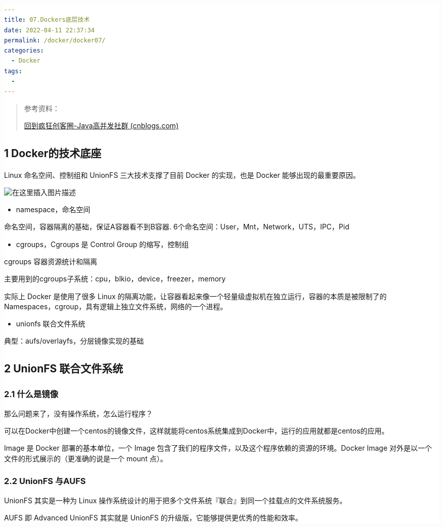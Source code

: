 ```yaml
---
title: 07.Dockers底层技术
date: 2022-04-11 22:37:34
permalink: /docker/docker07/
categories:
  - Docker
tags:
  -  
---
```


> 参考资料：
>
> [回到疯狂创客圈-Java高并发社群 (cnblogs.com)](https://www.cnblogs.com/crazymakercircle/p/15400946.html)

## 1 Docker的技术底座

Linux 命名空间、控制组和 UnionFS 三大技术支撑了目前 Docker 的实现，也是 Docker 能够出现的最重要原因。

![在这里插入图片描述](https://img-blog.csdnimg.cn/53de044ef67d4b1e9592a065645f778a.png?x-oss-process=image/watermark,type_ZHJvaWRzYW5zZmFsbGJhY2s,shadow_50,text_Q1NETiBA5p625p6E5biILeWwvOaBqQ==,size_20,color_FFFFFF,t_70,g_se,x_16)

- namespace，命名空间

命名空间，容器隔离的基础，保证A容器看不到B容器.
6个命名空间：User，Mnt，Network，UTS，IPC，Pid

- cgroups，Cgroups 是 Control Group 的缩写，控制组

cgroups 容器资源统计和隔离

主要用到的cgroups子系统：cpu，blkio，device，freezer，memory

实际上 Docker 是使用了很多 Linux 的隔离功能，让容器看起来像一个轻量级虚拟机在独立运行，容器的本质是被限制了的 Namespaces，cgroup，具有逻辑上独立文件系统，网络的一个进程。

- unionfs 联合文件系统

典型：aufs/overlayfs，分层镜像实现的基础

## 2 UnionFS 联合文件系统

### 2.1 什么是镜像

那么问题来了，没有操作系统，怎么运行程序？

可以在Docker中创建一个centos的镜像文件，这样就能将centos系统集成到Docker中，运行的应用就都是centos的应用。

Image 是 Docker 部署的基本单位，一个 Image 包含了我们的程序文件，以及这个程序依赖的资源的环境。Docker Image 对外是以一个文件的形式展示的（更准确的说是一个 mount 点）。

### 2.2 UnionFS 与AUFS

UnionFS 其实是一种为 Linux 操作系统设计的用于把多个文件系统『联合』到同一个挂载点的文件系统服务。

AUFS 即 Advanced UnionFS 其实就是 UnionFS 的升级版，它能够提供更优秀的性能和效率。
